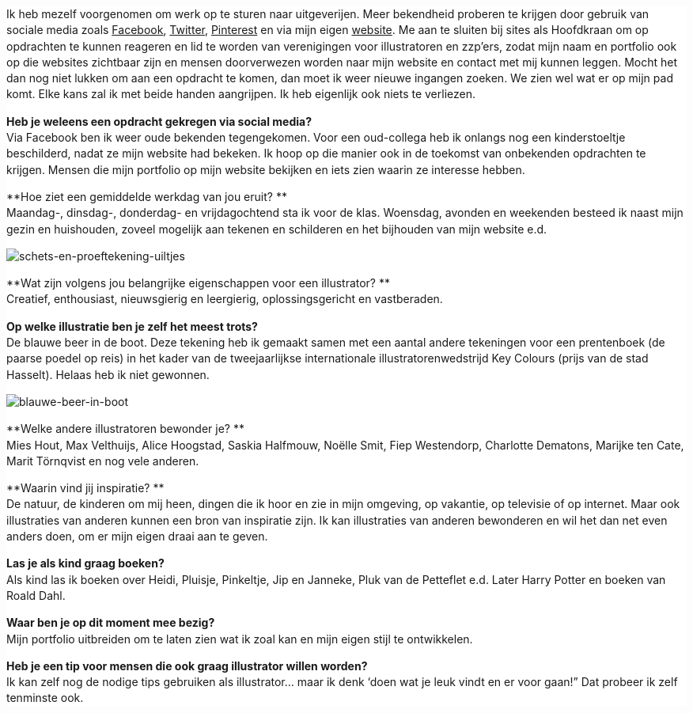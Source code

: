Ik heb mezelf voorgenomen om werk op te sturen naar uitgeverijen. Meer bekendheid proberen te krijgen door gebruik van sociale media zoals <a title="Ilonka Wijnhoven op Facebook (De Prententuin)" href="https://www.facebook.com/deprententuin" target="_blank">Facebook</a>, <a title="Ilonka Wijnhoven op Twitter" href="https://twitter.com/iwzon" target="_blank">Twitter</a>, <a title="Ilonka Wijnhoven op Pinterest" href="http://www.pinterest.com/iwzon/" target="_blank">Pinterest</a> en via mijn eigen <a title="website van illustrator Ilonka Wijnhoven" href="http://www.ilonkawijnhoven-deprententuin.nl/" target="_blank">website</a>. Me aan te sluiten bij sites als Hoofdkraan om op opdrachten te kunnen reageren en lid te worden van verenigingen voor illustratoren en zzp’ers, zodat mijn naam en portfolio ook op die websites zichtbaar zijn en mensen doorverwezen worden naar mijn website en contact met mij kunnen leggen. Mocht het dan nog niet lukken om aan een opdracht te komen, dan moet ik weer nieuwe ingangen zoeken. We zien wel wat er op mijn pad komt. Elke kans zal ik met beide handen aangrijpen. Ik heb eigenlijk ook niets te verliezen.

**Heb je weleens een opdracht gekregen via social media?**  
Via Facebook ben ik weer oude bekenden tegengekomen. Voor een oud-collega heb ik onlangs nog een kinderstoeltje beschilderd, nadat ze mijn website had bekeken. Ik hoop op die manier ook in de toekomst van onbekenden opdrachten te krijgen. Mensen die mijn portfolio op mijn website bekijken en iets zien waarin ze interesse hebben.

**Hoe ziet een gemiddelde werkdag van jou eruit? **  
Maandag-, dinsdag-, donderdag- en vrijdagochtend sta ik voor de klas. Woensdag, avonden en weekenden besteed ik naast mijn gezin en huishouden, zoveel mogelijk aan tekenen en schilderen en het bijhouden van mijn website e.d.

<img class="aligncenter size-full wp-image-5200" src="http://www.schildertuin.nl/wordpress/wp-content/uploads/2013/12/schets-en-proeftekening-uiltjes.jpg" alt="schets-en-proeftekening-uiltjes" width="450" height="338" />

**Wat zijn volgens jou belangrijke eigenschappen voor een illustrator? **  
Creatief, enthousiast, nieuwsgierig en leergierig, oplossingsgericht en vastberaden.

**Op welke illustratie ben je zelf het meest trots?**  
De blauwe beer in de boot. Deze tekening heb ik gemaakt samen met een aantal andere tekeningen voor een prentenboek (de paarse poedel op reis) in het kader van de tweejaarlijkse internationale illustratorenwedstrijd Key Colours (prijs van de stad Hasselt). Helaas heb ik niet gewonnen.

<img class="aligncenter size-full wp-image-5189" src="http://www.schildertuin.nl/wordpress/wp-content/uploads/2013/12/blauwe-beer-in-boot.jpg" alt="blauwe-beer-in-boot" width="550" height="275" />

**Welke andere illustratoren bewonder je? **  
Mies Hout, Max Velthuijs, Alice Hoogstad, Saskia Halfmouw, Noëlle Smit, Fiep Westendorp, Charlotte Dematons, Marijke ten Cate, Marit Törnqvist en nog vele anderen.

**Waarin vind jij inspiratie? **  
De natuur, de kinderen om mij heen, dingen die ik hoor en zie in mijn omgeving, op vakantie, op televisie of op internet. Maar ook illustraties van anderen kunnen een bron van inspiratie zijn. Ik kan illustraties van anderen bewonderen en wil het dan net even anders doen, om er mijn eigen draai aan te geven.

**Las je als kind graag boeken?**  
Als kind las ik boeken over Heidi, Pluisje, Pinkeltje, Jip en Janneke, Pluk van de Petteflet e.d. Later Harry Potter en boeken van Roald Dahl.

**Waar ben je op dit moment mee bezig?**  
Mijn portfolio uitbreiden om te laten zien wat ik zoal kan en mijn eigen stijl te ontwikkelen.

**Heb je een tip voor mensen die ook graag illustrator willen worden?**  
Ik kan zelf nog de nodige tips gebruiken als illustrator… maar ik denk ‘doen wat je leuk vindt en er voor gaan!” Dat probeer ik zelf tenminste ook.
